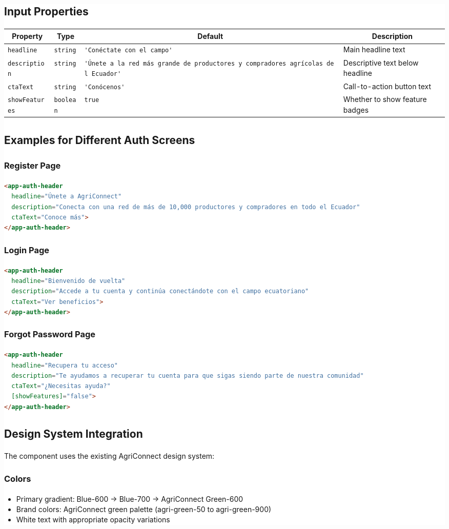 ## Input Properties

| Property | Type | Default | Description |
|----------|------|---------|-------------|
| `headline` | `string` | `'Conéctate con el campo'` | Main headline text |
| `description` | `string` | `'Únete a la red más grande de productores y compradores agrícolas del Ecuador'` | Descriptive text below headline |
| `ctaText` | `string` | `'Conócenos'` | Call-to-action button text |
| `showFeatures` | `boolean` | `true` | Whether to show feature badges |

## Examples for Different Auth Screens

### Register Page
```html
<app-auth-header 
  headline="Únete a AgriConnect"
  description="Conecta con una red de más de 10,000 productores y compradores en todo el Ecuador"
  ctaText="Conoce más">
</app-auth-header>
```

### Login Page
```html
<app-auth-header 
  headline="Bienvenido de vuelta"
  description="Accede a tu cuenta y continúa conectándote con el campo ecuatoriano"
  ctaText="Ver beneficios">
</app-auth-header>
```

### Forgot Password Page
```html
<app-auth-header 
  headline="Recupera tu acceso"
  description="Te ayudamos a recuperar tu cuenta para que sigas siendo parte de nuestra comunidad"
  ctaText="¿Necesitas ayuda?"
  [showFeatures]="false">
</app-auth-header>
```

## Design System Integration

The component uses the existing AgriConnect design system:

### Colors
- Primary gradient: Blue-600 → Blue-700 → AgriConnect Green-600
- Brand colors: AgriConnect green palette (agri-green-50 to agri-green-900)
- White text with appropriate opacity variations
